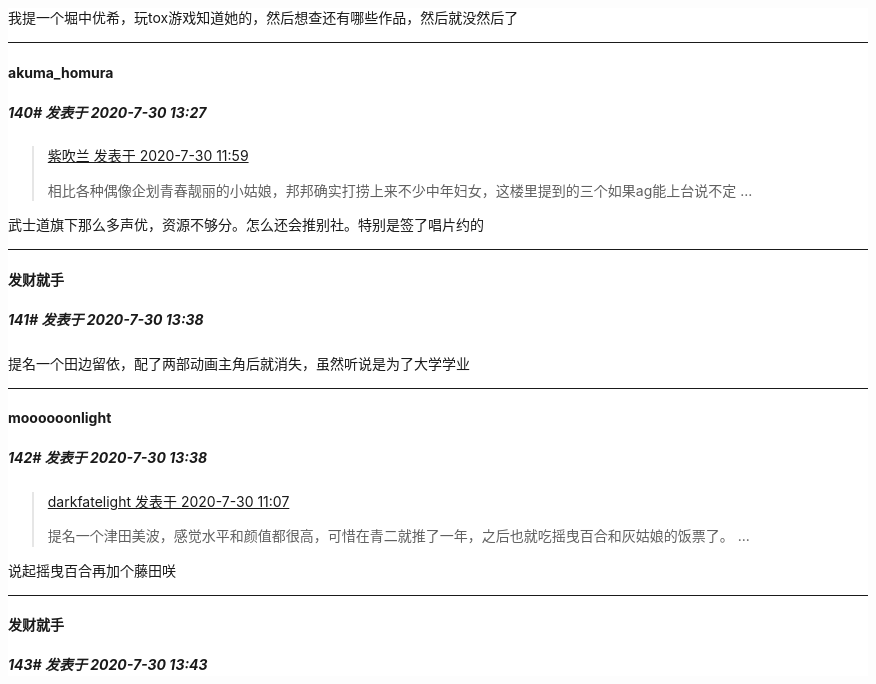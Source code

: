 

我提一个堀中优希，玩tox游戏知道她的，然后想查还有哪些作品，然后就没然后了







-----

####  akuma_homura  
##### 140#       发表于 2020-7-30 13:27



<blockquote><a href="httphttps://bbs.saraba1st.com/2b/forum.php?mod=redirect&amp;goto=findpost&amp;pid=48258687&amp;ptid=1952123" target="_blank">紫吹兰 发表于 2020-7-30 11:59</a>

相比各种偶像企划青春靓丽的小姑娘，邦邦确实打捞上来不少中年妇女，这楼里提到的三个如果ag能上台说不定 ...</blockquote>
武士道旗下那么多声优，资源不够分。怎么还会推别社。特别是签了唱片约的







-----

####  发财就手  
##### 141#       发表于 2020-7-30 13:38




提名一个田边留依，配了两部动画主角后就消失，虽然听说是为了大学学业







-----

####  moooooonlight  
##### 142#       发表于 2020-7-30 13:38



<blockquote><a href="httphttps://bbs.saraba1st.com/2b/forum.php?mod=redirect&amp;goto=findpost&amp;pid=48258030&amp;ptid=1952123" target="_blank">darkfatelight 发表于 2020-7-30 11:07</a>

提名一个津田美波，感觉水平和颜值都很高，可惜在青二就推了一年，之后也就吃摇曳百合和灰姑娘的饭票了。 ...</blockquote>
说起摇曳百合再加个藤田咲







-----

####  发财就手  
##### 143#       发表于 2020-7-30 13:43

